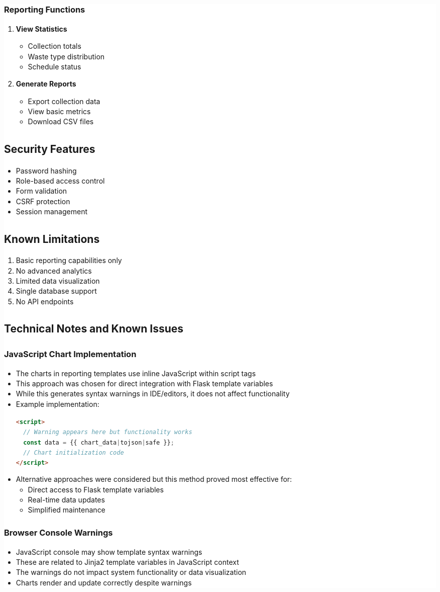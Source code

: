 ### Reporting Functions
1. **View Statistics**
   - Collection totals
   - Waste type distribution
   - Schedule status

2. **Generate Reports**
   - Export collection data
   - View basic metrics
   - Download CSV files

## Security Features
- Password hashing
- Role-based access control
- Form validation
- CSRF protection
- Session management

## Known Limitations
1. Basic reporting capabilities only
2. No advanced analytics
3. Limited data visualization
4. Single database support
5. No API endpoints

## Technical Notes and Known Issues

### JavaScript Chart Implementation
- The charts in reporting templates use inline JavaScript within script tags
- This approach was chosen for direct integration with Flask template variables
- While this generates syntax warnings in IDE/editors, it does not affect functionality
- Example implementation:
  ```html
  <script>
    // Warning appears here but functionality works
    const data = {{ chart_data|tojson|safe }};
    // Chart initialization code
  </script>
  ```
- Alternative approaches were considered but this method proved most effective for:
  - Direct access to Flask template variables
  - Real-time data updates
  - Simplified maintenance

### Browser Console Warnings
- JavaScript console may show template syntax warnings
- These are related to Jinja2 template variables in JavaScript context
- The warnings do not impact system functionality or data visualization
- Charts render and update correctly despite warnings

